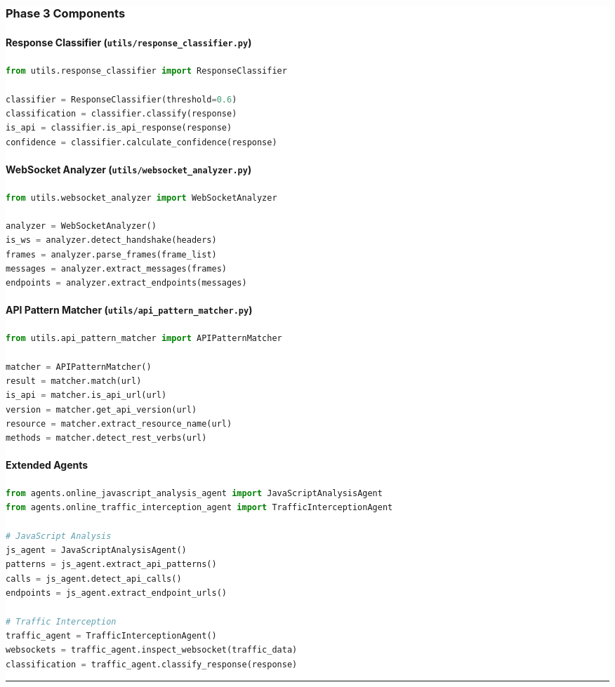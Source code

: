 ### Phase 3 Components

#### Response Classifier (`utils/response_classifier.py`)
```python
from utils.response_classifier import ResponseClassifier

classifier = ResponseClassifier(threshold=0.6)
classification = classifier.classify(response)
is_api = classifier.is_api_response(response)
confidence = classifier.calculate_confidence(response)
```

#### WebSocket Analyzer (`utils/websocket_analyzer.py`)
```python
from utils.websocket_analyzer import WebSocketAnalyzer

analyzer = WebSocketAnalyzer()
is_ws = analyzer.detect_handshake(headers)
frames = analyzer.parse_frames(frame_list)
messages = analyzer.extract_messages(frames)
endpoints = analyzer.extract_endpoints(messages)
```

#### API Pattern Matcher (`utils/api_pattern_matcher.py`)
```python
from utils.api_pattern_matcher import APIPatternMatcher

matcher = APIPatternMatcher()
result = matcher.match(url)
is_api = matcher.is_api_url(url)
version = matcher.get_api_version(url)
resource = matcher.extract_resource_name(url)
methods = matcher.detect_rest_verbs(url)
```

#### Extended Agents
```python
from agents.online_javascript_analysis_agent import JavaScriptAnalysisAgent
from agents.online_traffic_interception_agent import TrafficInterceptionAgent

# JavaScript Analysis
js_agent = JavaScriptAnalysisAgent()
patterns = js_agent.extract_api_patterns()
calls = js_agent.detect_api_calls()
endpoints = js_agent.extract_endpoint_urls()

# Traffic Interception
traffic_agent = TrafficInterceptionAgent()
websockets = traffic_agent.inspect_websocket(traffic_data)
classification = traffic_agent.classify_response(response)
```

---
